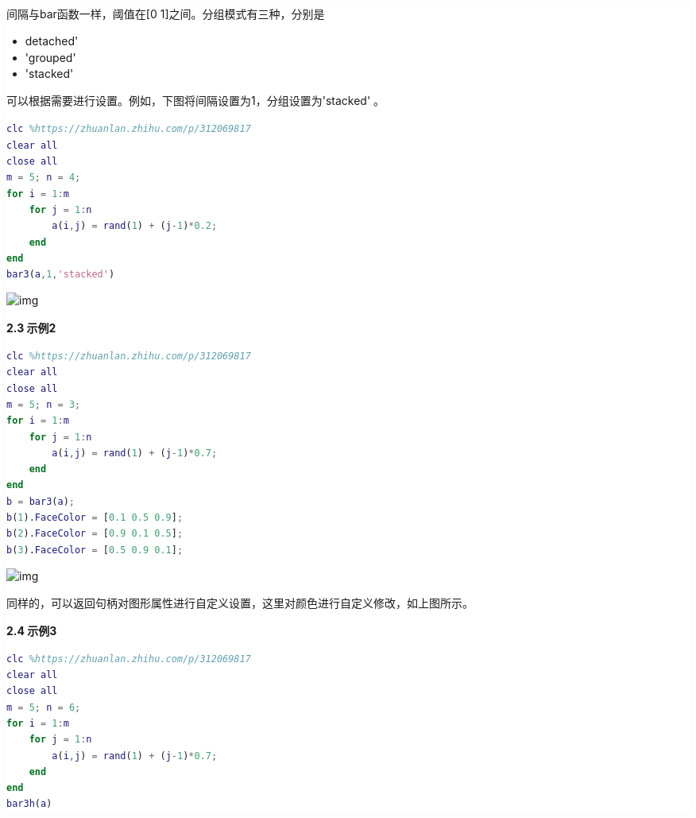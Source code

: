 间隔与bar函数一样，阈值在[0 1]之间。分组模式有三种，分别是

- detached'
- 'grouped'
- 'stacked'

可以根据需要进行设置。例如，下图将间隔设置为1，分组设置为'stacked' 。

```matlab
clc %https://zhuanlan.zhihu.com/p/312069817
clear all
close all
m = 5; n = 4;
for i = 1:m
    for j = 1:n
        a(i,j) = rand(1) + (j-1)*0.2;
    end
end
bar3(a,1,'stacked')
```

![img](https://pic2.zhimg.com/80/v2-93deb0bde126ac8b3ba10d74a8202de1_720w.jpg)

**2.3 示例2**

```matlab
clc %https://zhuanlan.zhihu.com/p/312069817
clear all
close all
m = 5; n = 3;
for i = 1:m
    for j = 1:n
        a(i,j) = rand(1) + (j-1)*0.7;
    end
end
b = bar3(a);
b(1).FaceColor = [0.1 0.5 0.9];
b(2).FaceColor = [0.9 0.1 0.5];
b(3).FaceColor = [0.5 0.9 0.1];
```

![img](https://pic3.zhimg.com/80/v2-25f161fa9e000461fbcb1a85fedb9baa_720w.jpg)

同样的，可以返回句柄对图形属性进行自定义设置，这里对颜色进行自定义修改，如上图所示。

**2.4 示例3**

```matlab
clc %https://zhuanlan.zhihu.com/p/312069817
clear all
close all
m = 5; n = 6;
for i = 1:m
    for j = 1:n
        a(i,j) = rand(1) + (j-1)*0.7;
    end
end
bar3h(a)
```
